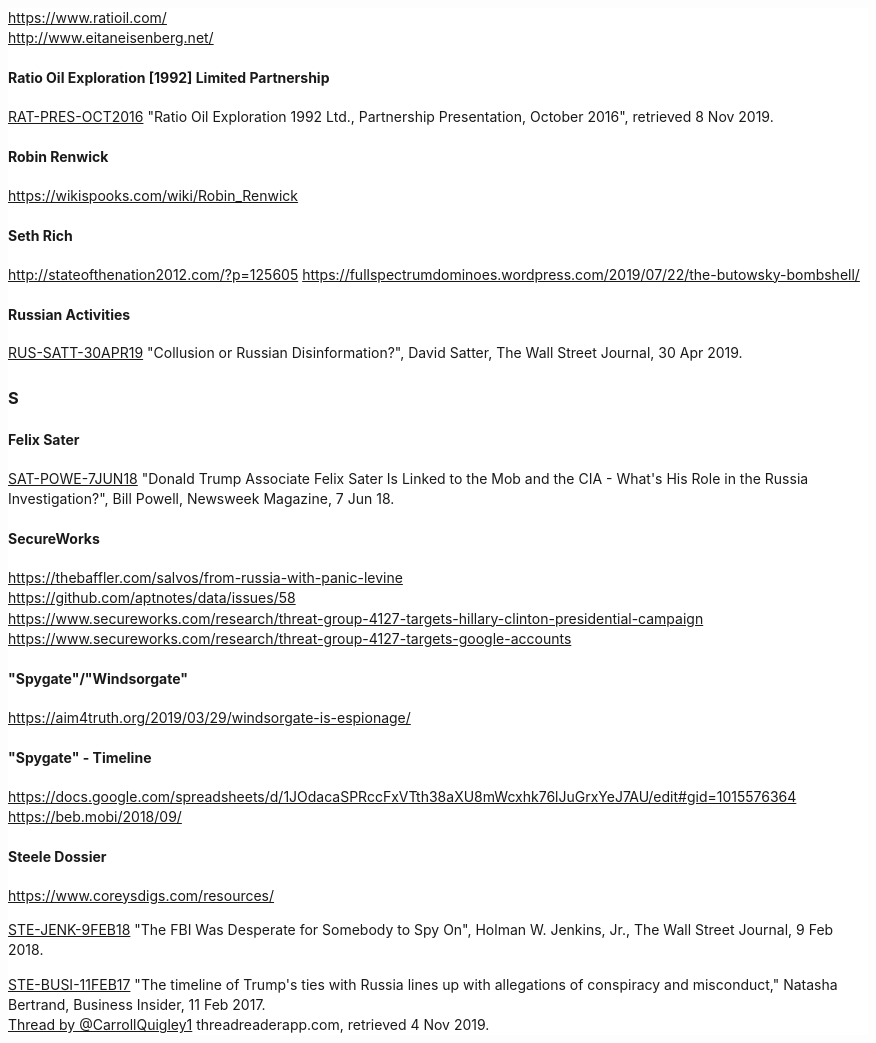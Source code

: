 https://www.ratioil.com/  
http://www.eitaneisenberg.net/  

#### Ratio Oil Exploration [1992] Limited Partnership  
[RAT-PRES-OCT2016](https://ratio-media.s3-eu-central-1.amazonaws.com/%D7%9E%D7%A6%D7%92%D7%AA_%D7%94%D7%A9%D7%95%D7%AA%D7%A4%D7%95%D7%AA-_%D7%90%D7%95%D7%A7%D7%98%D7%95%D7%91%D7%A8_2016.pdf) "Ratio Oil Exploration 1992 Ltd., Partnership Presentation, October 2016", retrieved 8 Nov 2019.    
  
#### Robin Renwick
https://wikispooks.com/wiki/Robin_Renwick  
#### Seth Rich
http://stateofthenation2012.com/?p=125605  https://fullspectrumdominoes.wordpress.com/2019/07/22/the-butowsky-bombshell/  
  
#### Russian Activities
  
[RUS-SATT-30APR19](https://www.wsj.com/articles/collusion-or-russian-disinformation-11556663662) "Collusion or Russian Disinformation?", David Satter, The Wall Street Journal, 30 Apr 2019.  
  
### S
#### Felix Sater
  
[SAT-POWE-7JUN18](https://www.newsweek.com/2018/06/15/sater-963255.html) "Donald Trump Associate Felix Sater Is Linked to the Mob and the CIA - What's His Role in the Russia Investigation?", Bill Powell, Newsweek Magazine, 7 Jun 18.  
  
#### SecureWorks
https://thebaffler.com/salvos/from-russia-with-panic-levine  
https://github.com/aptnotes/data/issues/58  
https://www.secureworks.com/research/threat-group-4127-targets-hillary-clinton-presidential-campaign  
https://www.secureworks.com/research/threat-group-4127-targets-google-accounts  
#### "Spygate"/"Windsorgate"
https://aim4truth.org/2019/03/29/windsorgate-is-espionage/  
#### "Spygate" - Timeline
https://docs.google.com/spreadsheets/d/1JOdacaSPRccFxVTth38aXU8mWcxhk76lJuGrxYeJ7AU/edit#gid=1015576364  
https://beb.mobi/2018/09/  
#### Steele Dossier
https://www.coreysdigs.com/resources/  
  
[STE-JENK-9FEB18](https://www.wsj.com/articles/the-fbi-was-desperate-for-somebody-to-spy-on-1518216629) "The FBI Was Desperate for Somebody to Spy On", Holman W. Jenkins, Jr., The Wall Street Journal, 9 Feb 2018.  
  
[STE-BUSI-11FEB17](https://www.businessinsider.com/trump-russia-ties-michael-flynn-dossier-2017-2) "The timeline of Trump's ties with Russia lines up with allegations of conspiracy and misconduct," Natasha Bertrand, Business Insider, 11 Feb 2017.  
[Thread by @CarrollQuigley1](https://threadreaderapp.com/thread/988929343006171142.html) threadreaderapp.com, retrieved 4 Nov 2019.  
  